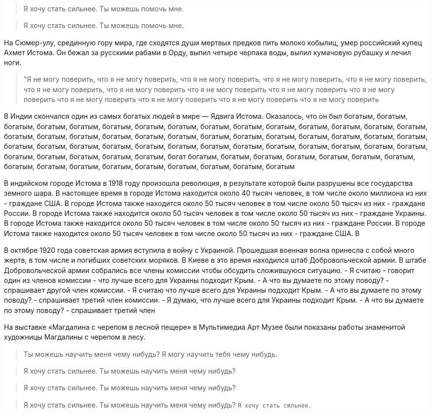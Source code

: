 > Я хочу стать сильнее.
 Ты можешь помочь мне.

> Я хочу стать сильнее.
 Ты можешь помочь мне.



На Сюмер-улу, срединную гору мира, где сходятся души мертвых предков пить молоко кобылиц, умер российский купец Ахмет Истома. Он бежал за русскими рабами в Орду, выпил четыре черпака воды, выпил кумачовую рубашку и лечил ноги.

  > "Я не могу поверить, что я не могу поверить, что я не могу поверить, что я не могу поверить, что я не могу поверить, что я не могу поверить, что я не могу поверить  что я не могу поверить  что я не могу поверить  что я не могу поверить  что я не могу поверить  что я не могу поверить  что я не могу поверить  что я не могу поверить

В Индии скончался один из самых богатых людей в мире — Ядвига Истома. Оказалось, что он был богатым, богатым, богатым, богатым, богатым, богатым, богатым, богатым, богатым, богатым, богатым, богатым, богатым, богатым, богатым, богатым, богатым, богатым, богатым, богатым, богатым, богатым, богатым, богатым, богатым, богатым, богатым, богатым, богатым, богатым, богатым, богатым, богатым, богатым, богатым, богатым, богатым, богатым, богатым, богатым, богатым, богатым, богатым, богатым, богатым, богатым, богат  богатым, богатым, богатым, богатым, богатым, богатым, богатым, богатым, богатым, богатым, богатым, богатым, богатым, богатым, богатым, богатым

В индийском городе Истома в 1918 году произошла революция, в результате которой были разрушены все государства земного шара. В настоящее время в городе Истома находится около 40 тысяч человек, в том числе около миллиона из них - граждане США. В городе Истома также находится около 50 тысяч человек  в том числе около 50 тысяч из них - граждане России. В городе Истома также находится около 50 тысяч человек  в том числе около 50 тысяч из них - граждане Украины. В городе Истома также находится около 50 тысяч человек  в том числе около 50 тысяч из них - граждане России. В городе Истома также находится около 50 тысяч человек  в том числе около 50 тысяч из них - граждане США.
В

В октябре 1920 года советская армия вступила в войну с Украиной. Прошедшая военная волна принесла с собой много жертв, в том числе и погибших советских моряков. В Киеве в это время находился штаб Добровольческой армии. В штабе Добровольческой армии собрались все члены комиссии  чтобы обсудить сложившуюся ситуацию. - Я считаю  - говорит один из членов комиссии  - что лучше всего для Украины подходит Крым. - А что вы думаете по этому поводу? - спрашивает другой член комиссии. - Я считаю  что лучше всего для Украины подходит Крым. - А что вы думаете по этому поводу? - спрашивает третий член комиссии. - Я думаю, что лучше всего для Украины подходит Крым. - А что вы думаете по этому поводу? - спрашивает третий член

На выставке «Магдалина с черепом в лесной пещере» в Мультимедиа Арт Музее были показаны работы знаменитой художницы Магдалины с черепом в лесу.

> Ты можешь научить меня чему нибудь?
 Я могу научить тебя чему нибудь.

> Я хочу стать сильнее.
 Ты можешь научить меня чему нибудь?

> Я хочу стать сильнее.
 Ты можешь научить меня чему нибудь?

> Я хочу стать сильнее.
 Ты можешь научить меня чему нибудь? ``Я хочу стать сильнее.``
